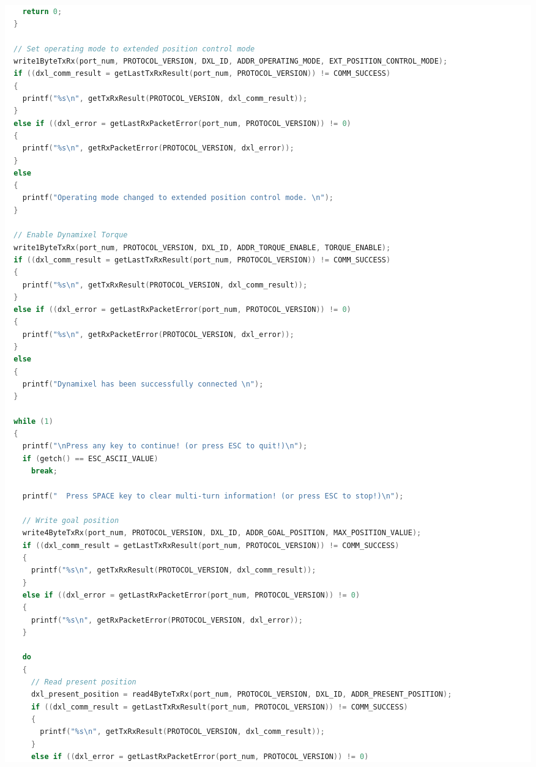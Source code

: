 ```c
    return 0;
  }

  // Set operating mode to extended position control mode
  write1ByteTxRx(port_num, PROTOCOL_VERSION, DXL_ID, ADDR_OPERATING_MODE, EXT_POSITION_CONTROL_MODE);
  if ((dxl_comm_result = getLastTxRxResult(port_num, PROTOCOL_VERSION)) != COMM_SUCCESS)
  {
    printf("%s\n", getTxRxResult(PROTOCOL_VERSION, dxl_comm_result));
  }
  else if ((dxl_error = getLastRxPacketError(port_num, PROTOCOL_VERSION)) != 0)
  {
    printf("%s\n", getRxPacketError(PROTOCOL_VERSION, dxl_error));
  }
  else
  {
    printf("Operating mode changed to extended position control mode. \n");
  }

  // Enable Dynamixel Torque
  write1ByteTxRx(port_num, PROTOCOL_VERSION, DXL_ID, ADDR_TORQUE_ENABLE, TORQUE_ENABLE);
  if ((dxl_comm_result = getLastTxRxResult(port_num, PROTOCOL_VERSION)) != COMM_SUCCESS)
  {
    printf("%s\n", getTxRxResult(PROTOCOL_VERSION, dxl_comm_result));
  }
  else if ((dxl_error = getLastRxPacketError(port_num, PROTOCOL_VERSION)) != 0)
  {
    printf("%s\n", getRxPacketError(PROTOCOL_VERSION, dxl_error));
  }
  else
  {
    printf("Dynamixel has been successfully connected \n");
  }

  while (1)
  {
    printf("\nPress any key to continue! (or press ESC to quit!)\n");
    if (getch() == ESC_ASCII_VALUE)
      break;

    printf("  Press SPACE key to clear multi-turn information! (or press ESC to stop!)\n");

    // Write goal position
    write4ByteTxRx(port_num, PROTOCOL_VERSION, DXL_ID, ADDR_GOAL_POSITION, MAX_POSITION_VALUE);
    if ((dxl_comm_result = getLastTxRxResult(port_num, PROTOCOL_VERSION)) != COMM_SUCCESS)
    {
      printf("%s\n", getTxRxResult(PROTOCOL_VERSION, dxl_comm_result));
    }
    else if ((dxl_error = getLastRxPacketError(port_num, PROTOCOL_VERSION)) != 0)
    {
      printf("%s\n", getRxPacketError(PROTOCOL_VERSION, dxl_error));
    }

    do
    {
      // Read present position
      dxl_present_position = read4ByteTxRx(port_num, PROTOCOL_VERSION, DXL_ID, ADDR_PRESENT_POSITION);
      if ((dxl_comm_result = getLastTxRxResult(port_num, PROTOCOL_VERSION)) != COMM_SUCCESS)
      {
        printf("%s\n", getTxRxResult(PROTOCOL_VERSION, dxl_comm_result));
      }
      else if ((dxl_error = getLastRxPacketError(port_num, PROTOCOL_VERSION)) != 0)
```